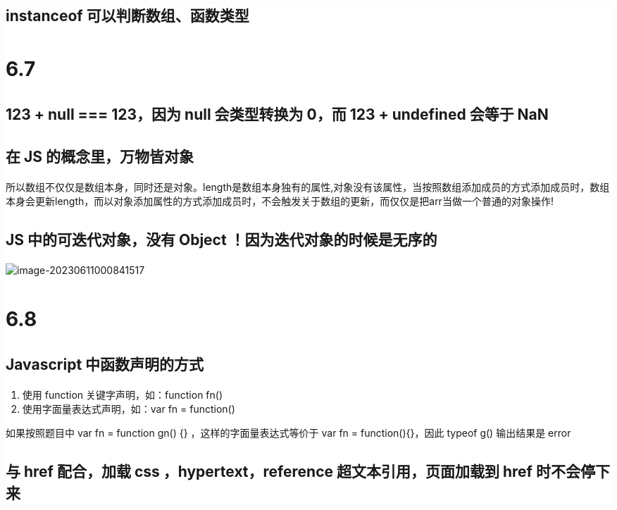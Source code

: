 ## instanceof 可以判断数组、函数类型

# 6.7

## 123  + null === 123，因为 null 会类型转换为 0，而 123 + undefined 会等于 NaN

## 在   JS 的概念里，万物皆对象

所以数组不仅仅是数组本身，同时还是对象。length是数组本身独有的属性,对象没有该属性，当按照数组添加成员的方式添加成员时，数组本身会更新length，而以对象添加属性的方式添加成员时，不会触发关于数组的更新，而仅仅是把arr当做一个普通的对象操作!

## JS 中的可迭代对象，没有 Object ！因为迭代对象的时候是无序的

![image-20230611000841517](C:\Users\XGJ\AppData\Roaming\Typora\typora-user-images\image-20230611000841517.png)

# 6.8

## Javascript 中函数声明的方式

1. 使用 function 关键字声明，如：function fn()
2. 使用字面量表达式声明，如：var fn = function()

如果按照题目中 var fn = function gn() {} ，这样的字面量表达式等价于 var fn = function(){}，因此 typeof g() 输出结果是 error

## <link>  与 href 配合，加载 css ，hypertext，reference 超文本引用，页面加载到 href 时不会停下来

## <script> 和 src 配合，加载 script 文件，source 资源，页面会停下来等待资源加载完毕（并执行完），所以一般    JS   放在   body   的最下面

## 实现原生 JS  的禁用功能

```js
document.getElementById("button1").disable = true
document.getElementById("button1").setAttribute('disable',t)
```

# 6.9

process.next 和 vue.nextTick 在底层原理上不太相同，但在实现目的上都是相同的，都是想在当前代码块执行完毕后执行回调函数，并且下一个微任务队列之前执行特定的操作。

yarn build --bundleConfigAsCjs --watch

# 9.11

为同一个 DOM 元素添加多个监听事件，可以使用 **addEventListener**添加多个事件，使用 dom.onclick = function() 会导致后一个事件处理函数覆盖前一个
